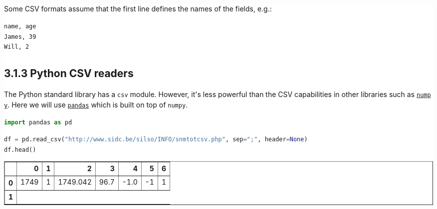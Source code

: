 Some CSV formats assume that the first line defines the names of the fields, e.g.:

```
name, age
James, 39
Will, 2
```

## 3.1.3 Python CSV readers

The Python standard library has a `csv` module.
However, it's less powerful than the CSV capabilities in other libraries such as [`numpy`](https://numpy.org/).
Here we will use [`pandas`](https://pandas.pydata.org/) which is built on top of `numpy`.


```python
import pandas as pd
```


```python
df = pd.read_csv("http://www.sidc.be/silso/INFO/snmtotcsv.php", sep=";", header=None)
df.head()
```




<div>
<style scoped>
    .dataframe tbody tr th:only-of-type {
        vertical-align: middle;
    }

    .dataframe tbody tr th {
        vertical-align: top;
    }

    .dataframe thead th {
        text-align: right;
    }
</style>
<table border="1" class="dataframe">
  <thead>
    <tr style="text-align: right;">
      <th></th>
      <th>0</th>
      <th>1</th>
      <th>2</th>
      <th>3</th>
      <th>4</th>
      <th>5</th>
      <th>6</th>
    </tr>
  </thead>
  <tbody>
    <tr>
      <th>0</th>
      <td>1749</td>
      <td>1</td>
      <td>1749.042</td>
      <td>96.7</td>
      <td>-1.0</td>
      <td>-1</td>
      <td>1</td>
    </tr>
    <tr>
      <th>1</th>